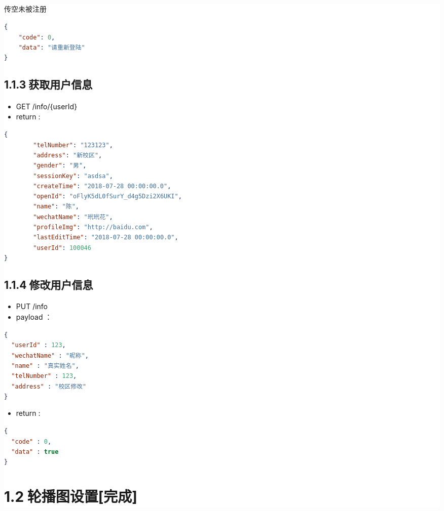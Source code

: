 传空未被注册
```json
{
    "code": 0,
    "data": "请重新登陆"
}
```



## 1.1.3 获取用户信息

- GET /info/{userId}
- return :
```json
{
        "telNumber": "123123",
        "address": "新校区",
        "gender": "男",
        "sessionKey": "asdsa",
        "createTime": "2018-07-28 00:00:00.0",
        "openId": "oFlyK5dL0fSurY_d4g5Dzi2X6UKI",
        "name": "陈",
        "wechatName": "玳玳花",
        "profileImg": "http://baidu.com",
        "lastEditTime": "2018-07-28 00:00:00.0",
        "userId": 100046
}
```

## 1.1.4 修改用户信息

- PUT /info
- payload ：

```json
{
  "userId" : 123,
  "wechatName" : "昵称",
  "name" : "真实姓名",
  "telNumber" : 123,
  "address" : "校区修改"
}
```

- return :
```json
{
  "code" : 0,
  "data" : true
}
```

# 1.2 轮播图设置[完成]
